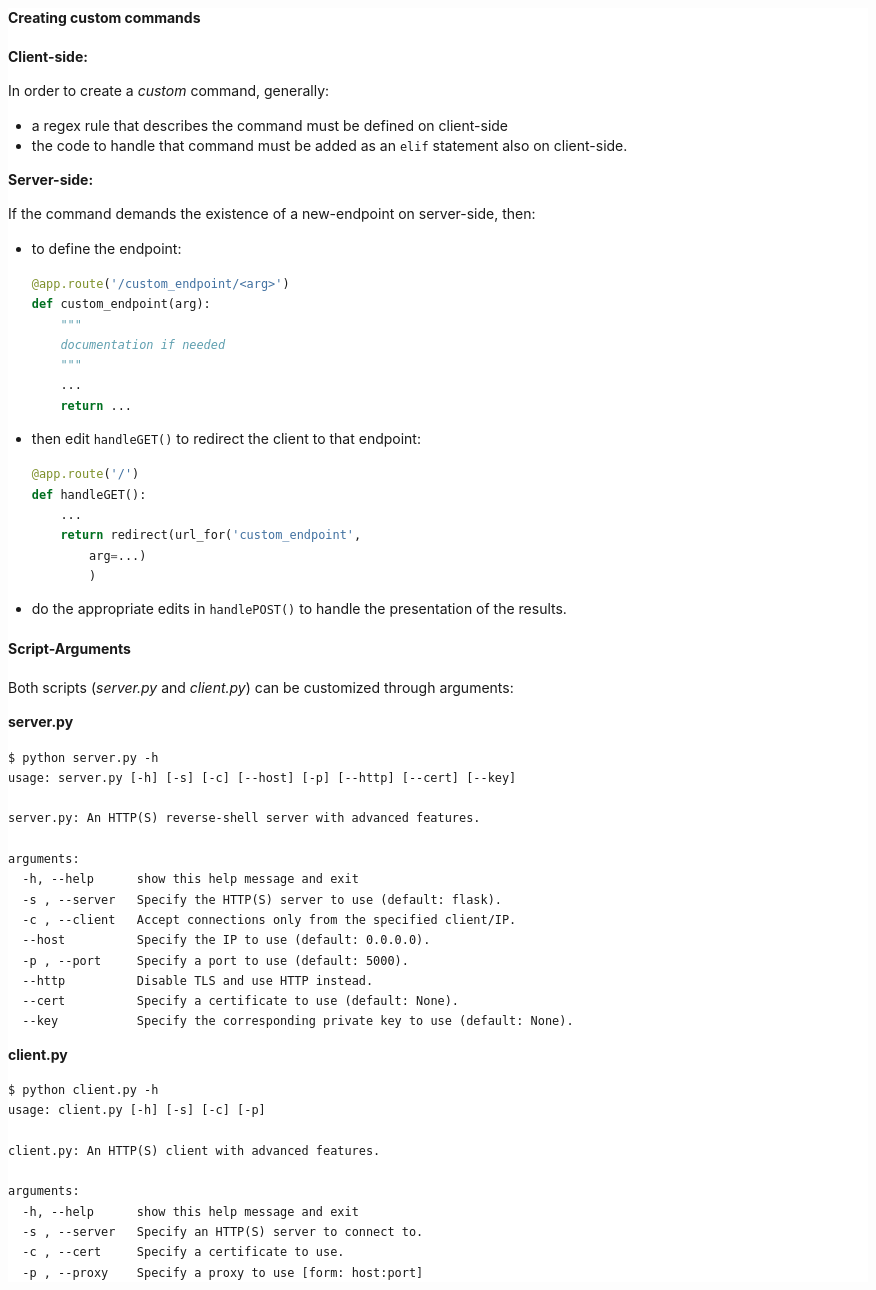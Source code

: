 #### Creating custom commands
__Client-side:__

In order to create a _custom_ command, generally:
*   a regex rule that describes the command must be defined on client-side
*   the code to handle that command must be added as an `elif` statement also on client-side.

__Server-side:__

If the command demands the existence of a new-endpoint on server-side, then:
*   to define the endpoint:
    ```python
    @app.route('/custom_endpoint/<arg>')
    def custom_endpoint(arg):
        """
        documentation if needed
        """
        ...
        return ...
    ```
*   then edit `handleGET()` to redirect the client to that endpoint:
    ```python
    @app.route('/')
    def handleGET():
        ...
        return redirect(url_for('custom_endpoint',
            arg=...)
            )
    ```
*   do the appropriate edits in `handlePOST()` to handle the presentation of the results.

#### Script-Arguments

Both scripts (_server.py_ and _client.py_) can be customized through arguments:

__server.py__
```
$ python server.py -h
usage: server.py [-h] [-s] [-c] [--host] [-p] [--http] [--cert] [--key]

server.py: An HTTP(S) reverse-shell server with advanced features.

arguments:
  -h, --help      show this help message and exit
  -s , --server   Specify the HTTP(S) server to use (default: flask).
  -c , --client   Accept connections only from the specified client/IP.
  --host          Specify the IP to use (default: 0.0.0.0).
  -p , --port     Specify a port to use (default: 5000).
  --http          Disable TLS and use HTTP instead.
  --cert          Specify a certificate to use (default: None).
  --key           Specify the corresponding private key to use (default: None).
```
__client.py__
```
$ python client.py -h
usage: client.py [-h] [-s] [-c] [-p]

client.py: An HTTP(S) client with advanced features.

arguments:
  -h, --help      show this help message and exit
  -s , --server   Specify an HTTP(S) server to connect to.
  -c , --cert     Specify a certificate to use.
  -p , --proxy    Specify a proxy to use [form: host:port]
```
